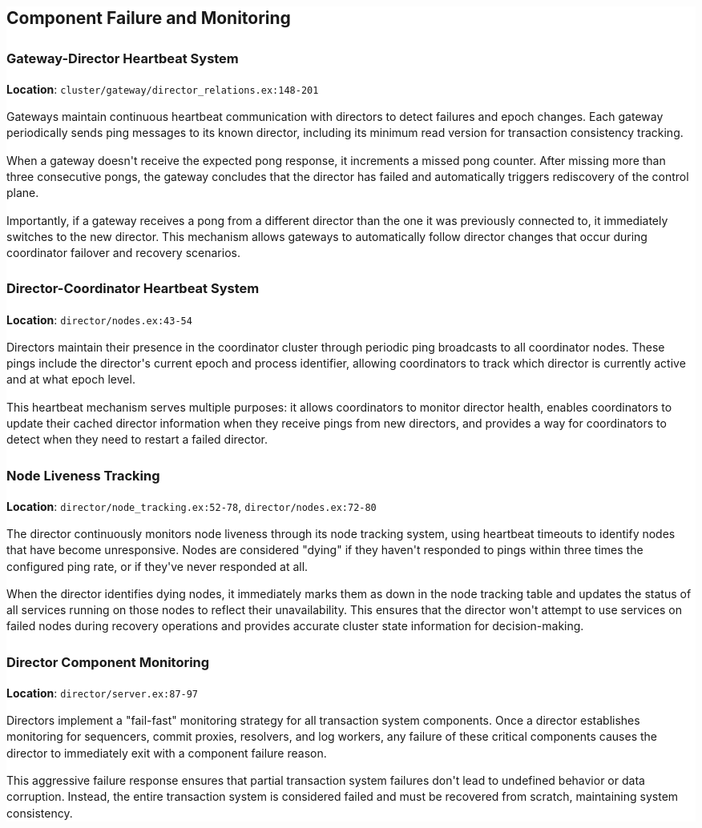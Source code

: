 ## Component Failure and Monitoring

### Gateway-Director Heartbeat System

**Location**: `cluster/gateway/director_relations.ex:148-201`

Gateways maintain continuous heartbeat communication with directors to detect failures and epoch changes. Each gateway periodically sends ping messages to its known director, including its minimum read version for transaction consistency tracking.

When a gateway doesn't receive the expected pong response, it increments a missed pong counter. After missing more than three consecutive pongs, the gateway concludes that the director has failed and automatically triggers rediscovery of the control plane.

Importantly, if a gateway receives a pong from a different director than the one it was previously connected to, it immediately switches to the new director. This mechanism allows gateways to automatically follow director changes that occur during coordinator failover and recovery scenarios.

### Director-Coordinator Heartbeat System

**Location**: `director/nodes.ex:43-54`

Directors maintain their presence in the coordinator cluster through periodic ping broadcasts to all coordinator nodes. These pings include the director's current epoch and process identifier, allowing coordinators to track which director is currently active and at what epoch level.

This heartbeat mechanism serves multiple purposes: it allows coordinators to monitor director health, enables coordinators to update their cached director information when they receive pings from new directors, and provides a way for coordinators to detect when they need to restart a failed director.

### Node Liveness Tracking

**Location**: `director/node_tracking.ex:52-78`, `director/nodes.ex:72-80`

The director continuously monitors node liveness through its node tracking system, using heartbeat timeouts to identify nodes that have become unresponsive. Nodes are considered "dying" if they haven't responded to pings within three times the configured ping rate, or if they've never responded at all.

When the director identifies dying nodes, it immediately marks them as down in the node tracking table and updates the status of all services running on those nodes to reflect their unavailability. This ensures that the director won't attempt to use services on failed nodes during recovery operations and provides accurate cluster state information for decision-making.

### Director Component Monitoring
**Location**: `director/server.ex:87-97`

Directors implement a "fail-fast" monitoring strategy for all transaction system components. Once a director establishes monitoring for sequencers, commit proxies, resolvers, and log workers, any failure of these critical components causes the director to immediately exit with a component failure reason.

This aggressive failure response ensures that partial transaction system failures don't lead to undefined behavior or data corruption. Instead, the entire transaction system is considered failed and must be recovered from scratch, maintaining system consistency.
